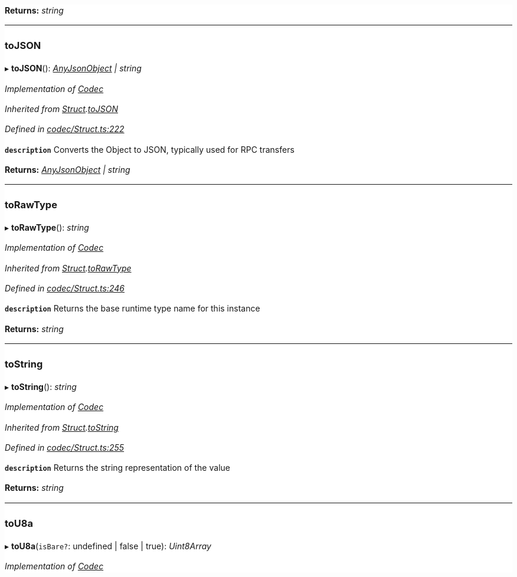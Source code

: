**Returns:** *string*

___

###  toJSON

▸ **toJSON**(): *[AnyJsonObject](../interfaces/_types_.anyjsonobject.md) | string*

*Implementation of [Codec](../interfaces/_types_.codec.md)*

*Inherited from [Struct](_codec_struct_.struct.md).[toJSON](_codec_struct_.struct.md#tojson)*

*Defined in [codec/Struct.ts:222](https://github.com/polkadot-js/api/blob/6fab577e23/packages/types/src/codec/Struct.ts#L222)*

**`description`** Converts the Object to JSON, typically used for RPC transfers

**Returns:** *[AnyJsonObject](../interfaces/_types_.anyjsonobject.md) | string*

___

###  toRawType

▸ **toRawType**(): *string*

*Implementation of [Codec](../interfaces/_types_.codec.md)*

*Inherited from [Struct](_codec_struct_.struct.md).[toRawType](_codec_struct_.struct.md#torawtype)*

*Defined in [codec/Struct.ts:246](https://github.com/polkadot-js/api/blob/6fab577e23/packages/types/src/codec/Struct.ts#L246)*

**`description`** Returns the base runtime type name for this instance

**Returns:** *string*

___

###  toString

▸ **toString**(): *string*

*Implementation of [Codec](../interfaces/_types_.codec.md)*

*Inherited from [Struct](_codec_struct_.struct.md).[toString](_codec_struct_.struct.md#tostring)*

*Defined in [codec/Struct.ts:255](https://github.com/polkadot-js/api/blob/6fab577e23/packages/types/src/codec/Struct.ts#L255)*

**`description`** Returns the string representation of the value

**Returns:** *string*

___

###  toU8a

▸ **toU8a**(`isBare?`: undefined | false | true): *Uint8Array*

*Implementation of [Codec](../interfaces/_types_.codec.md)*
